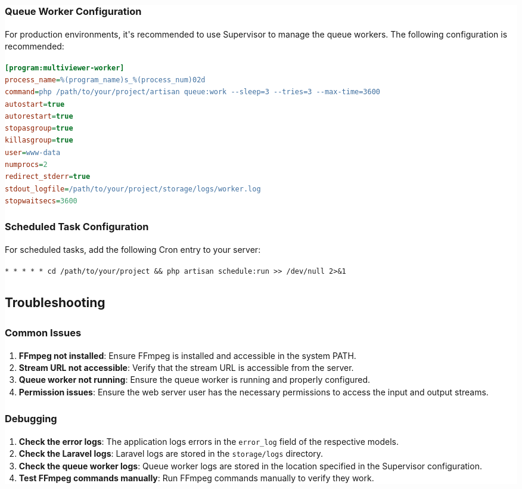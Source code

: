 
### Queue Worker Configuration

For production environments, it's recommended to use Supervisor to manage the queue workers. The following configuration is recommended:

```ini
[program:multiviewer-worker]
process_name=%(program_name)s_%(process_num)02d
command=php /path/to/your/project/artisan queue:work --sleep=3 --tries=3 --max-time=3600
autostart=true
autorestart=true
stopasgroup=true
killasgroup=true
user=www-data
numprocs=2
redirect_stderr=true
stdout_logfile=/path/to/your/project/storage/logs/worker.log
stopwaitsecs=3600
```

### Scheduled Task Configuration

For scheduled tasks, add the following Cron entry to your server:

```
* * * * * cd /path/to/your/project && php artisan schedule:run >> /dev/null 2>&1
```

## Troubleshooting

### Common Issues

1. **FFmpeg not installed**: Ensure FFmpeg is installed and accessible in the system PATH.
2. **Stream URL not accessible**: Verify that the stream URL is accessible from the server.
3. **Queue worker not running**: Ensure the queue worker is running and properly configured.
4. **Permission issues**: Ensure the web server user has the necessary permissions to access the input and output streams.

### Debugging

1. **Check the error logs**: The application logs errors in the `error_log` field of the respective models.
2. **Check the Laravel logs**: Laravel logs are stored in the `storage/logs` directory.
3. **Check the queue worker logs**: Queue worker logs are stored in the location specified in the Supervisor configuration.
4. **Test FFmpeg commands manually**: Run FFmpeg commands manually to verify they work. 